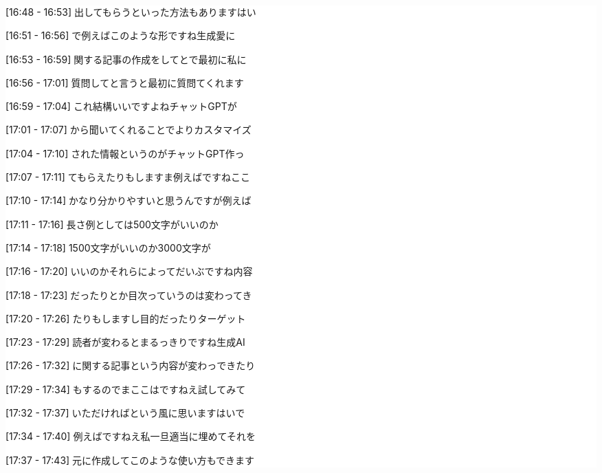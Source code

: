[16:48 - 16:53]
出してもらうといった方法もありますはい

[16:51 - 16:56]
で例えばこのような形ですね生成愛に

[16:53 - 16:59]
関する記事の作成をしてとで最初に私に

[16:56 - 17:01]
質問してと言うと最初に質問てくれます

[16:59 - 17:04]
これ結構いいですよねチャットGPTが

[17:01 - 17:07]
から聞いてくれることでよりカスタマイズ

[17:04 - 17:10]
された情報というのがチャットGPT作っ

[17:07 - 17:11]
てもらえたりもしますま例えばですねここ

[17:10 - 17:14]
かなり分かりやすいと思うんですが例えば

[17:11 - 17:16]
長さ例としては500文字がいいのか

[17:14 - 17:18]
1500文字がいいのか3000文字が

[17:16 - 17:20]
いいのかそれらによってだいぶですね内容

[17:18 - 17:23]
だったりとか目次っていうのは変わってき

[17:20 - 17:26]
たりもしますし目的だったりターゲット

[17:23 - 17:29]
読者が変わるとまるっきりですね生成AI

[17:26 - 17:32]
に関する記事という内容が変わっできたり

[17:29 - 17:34]
もするのでまここはですねえ試してみて

[17:32 - 17:37]
いただければという風に思いますはいで

[17:34 - 17:40]
例えばですねえ私一旦適当に埋めてそれを

[17:37 - 17:43]
元に作成してこのような使い方もできます
